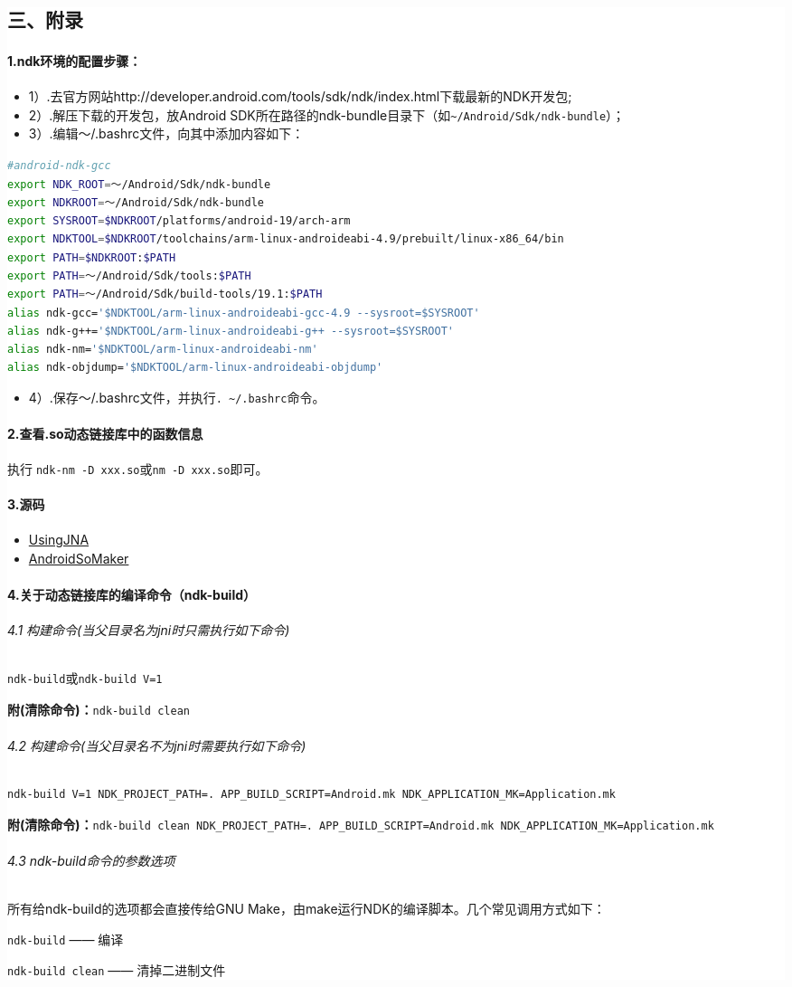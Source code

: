 ## 三、附录

#### 1.ndk环境的配置步骤：

* 1）.去官方网站http://developer.android.com/tools/sdk/ndk/index.html下载最新的NDK开发包;
* 2）.解压下载的开发包，放Android SDK所在路径的ndk-bundle目录下（如`~/Android/Sdk/ndk-bundle`）；
* 3）.编辑～/.bashrc文件，向其中添加内容如下：

```bash
#android-ndk-gcc
export NDK_ROOT=～/Android/Sdk/ndk-bundle
export NDKROOT=～/Android/Sdk/ndk-bundle
export SYSROOT=$NDKROOT/platforms/android-19/arch-arm
export NDKTOOL=$NDKROOT/toolchains/arm-linux-androideabi-4.9/prebuilt/linux-x86_64/bin
export PATH=$NDKROOT:$PATH
export PATH=～/Android/Sdk/tools:$PATH
export PATH=～/Android/Sdk/build-tools/19.1:$PATH
alias ndk-gcc='$NDKTOOL/arm-linux-androideabi-gcc-4.9 --sysroot=$SYSROOT'
alias ndk-g++='$NDKTOOL/arm-linux-androideabi-g++ --sysroot=$SYSROOT'
alias ndk-nm='$NDKTOOL/arm-linux-androideabi-nm'
alias ndk-objdump='$NDKTOOL/arm-linux-androideabi-objdump'
```

* 4）.保存～/.bashrc文件，并执行`. ~/.bashrc`命令。

#### 2.查看.so动态链接库中的函数信息

执行 `ndk-nm -D xxx.so`或`nm -D xxx.so`即可。

#### 3.源码

* [UsingJNA](https://github.com/yuchen112358/UsingJNA.git)  
* [AndroidSoMaker](https://github.com/yuchen112358/AdroidSoMaker.git)

#### 4.关于动态链接库的编译命令（ndk-build）

###### 4.1 构建命令(当父目录名为jni时只需执行如下命令)

`ndk-build`或`ndk-build V=1`

**附(清除命令)：**`ndk-build clean`

###### 4.2 构建命令(当父目录名不为jni时需要执行如下命令)

`ndk-build V=1 NDK_PROJECT_PATH=. APP_BUILD_SCRIPT=Android.mk NDK_APPLICATION_MK=Application.mk`

**附(清除命令)：**`ndk-build clean NDK_PROJECT_PATH=. APP_BUILD_SCRIPT=Android.mk NDK_APPLICATION_MK=Application.mk`

###### 4.3 ndk-build命令的参数选项

所有给ndk-build的选项都会直接传给GNU Make，由make运行NDK的编译脚本。几个常见调用方式如下：  

`ndk-build` —— 编译  

`ndk-build clean` —— 清掉二进制文件  
